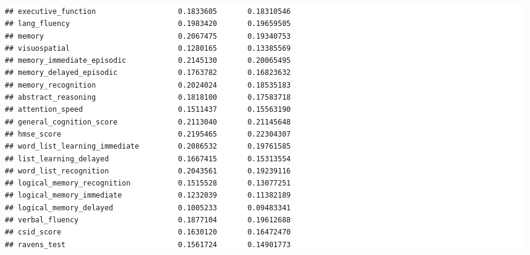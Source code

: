     ## executive_function                   0.1833605       0.18310546
    ## lang_fluency                         0.1983420       0.19659505
    ## memory                               0.2067475       0.19340753
    ## visuospatial                         0.1280165       0.13385569
    ## memory_immediate_episodic            0.2145130       0.20065495
    ## memory_delayed_episodic              0.1763782       0.16823632
    ## memory_recognition                   0.2024024       0.18535183
    ## abstract_reasoning                   0.1818100       0.17583718
    ## attention_speed                      0.1511437       0.15563190
    ## general_cognition_score              0.2113040       0.21145648
    ## hmse_score                           0.2195465       0.22304307
    ## word_list_learning_immediate         0.2086532       0.19761585
    ## list_learning_delayed                0.1667415       0.15313554
    ## word_list_recognition                0.2043561       0.19239116
    ## logical_memory_recognition           0.1515528       0.13077251
    ## logical_memory_immediate             0.1232039       0.11382189
    ## logical_memory_delayed               0.1005233       0.09483341
    ## verbal_fluency                       0.1877104       0.19612688
    ## csid_score                           0.1630120       0.16472470
    ## ravens_test                          0.1561724       0.14901773